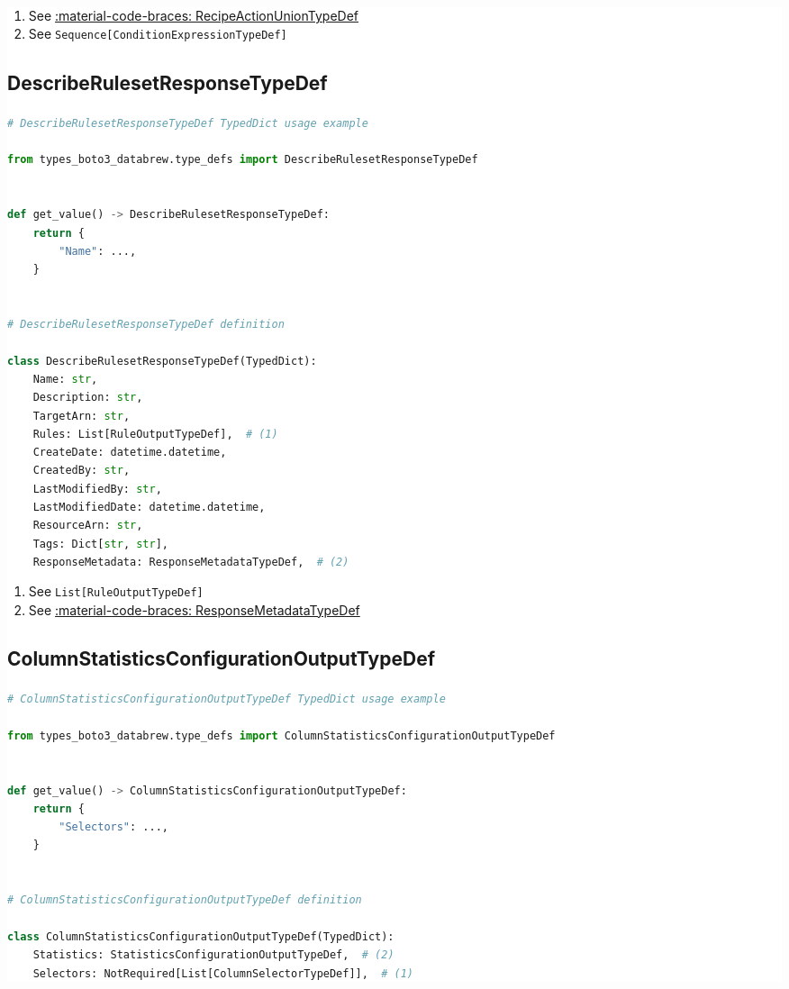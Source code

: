 1. See [:material-code-braces: RecipeActionUnionTypeDef](#recipeactionuniontypedef)
2. See `Sequence[ConditionExpressionTypeDef]`

## DescribeRulesetResponseTypeDef

```python
# DescribeRulesetResponseTypeDef TypedDict usage example

from types_boto3_databrew.type_defs import DescribeRulesetResponseTypeDef


def get_value() -> DescribeRulesetResponseTypeDef:
    return {
        "Name": ...,
    }


# DescribeRulesetResponseTypeDef definition

class DescribeRulesetResponseTypeDef(TypedDict):
    Name: str,
    Description: str,
    TargetArn: str,
    Rules: List[RuleOutputTypeDef],  # (1)
    CreateDate: datetime.datetime,
    CreatedBy: str,
    LastModifiedBy: str,
    LastModifiedDate: datetime.datetime,
    ResourceArn: str,
    Tags: Dict[str, str],
    ResponseMetadata: ResponseMetadataTypeDef,  # (2)
```

1. See `List[RuleOutputTypeDef]`
2. See [:material-code-braces: ResponseMetadataTypeDef](./type_defs.md#responsemetadatatypedef)

## ColumnStatisticsConfigurationOutputTypeDef

```python
# ColumnStatisticsConfigurationOutputTypeDef TypedDict usage example

from types_boto3_databrew.type_defs import ColumnStatisticsConfigurationOutputTypeDef


def get_value() -> ColumnStatisticsConfigurationOutputTypeDef:
    return {
        "Selectors": ...,
    }


# ColumnStatisticsConfigurationOutputTypeDef definition

class ColumnStatisticsConfigurationOutputTypeDef(TypedDict):
    Statistics: StatisticsConfigurationOutputTypeDef,  # (2)
    Selectors: NotRequired[List[ColumnSelectorTypeDef]],  # (1)
```
